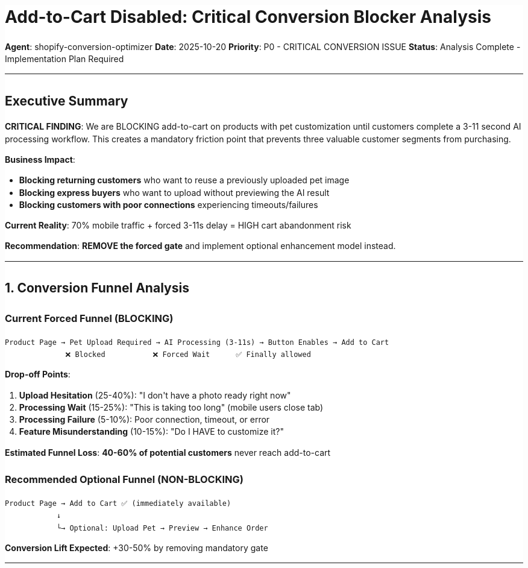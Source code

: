 # Add-to-Cart Disabled: Critical Conversion Blocker Analysis

**Agent**: shopify-conversion-optimizer
**Date**: 2025-10-20
**Priority**: P0 - CRITICAL CONVERSION ISSUE
**Status**: Analysis Complete - Implementation Plan Required

---

## Executive Summary

**CRITICAL FINDING**: We are BLOCKING add-to-cart on products with pet customization until customers complete a 3-11 second AI processing workflow. This creates a mandatory friction point that prevents three valuable customer segments from purchasing.

**Business Impact**:
- **Blocking returning customers** who want to reuse a previously uploaded pet image
- **Blocking express buyers** who want to upload without previewing the AI result
- **Blocking customers with poor connections** experiencing timeouts/failures

**Current Reality**: 70% mobile traffic + forced 3-11s delay = HIGH cart abandonment risk

**Recommendation**: **REMOVE the forced gate** and implement optional enhancement model instead.

---

## 1. Conversion Funnel Analysis

### Current Forced Funnel (BLOCKING)

```
Product Page → Pet Upload Required → AI Processing (3-11s) → Button Enables → Add to Cart
              ❌ Blocked           ❌ Forced Wait      ✅ Finally allowed
```

**Drop-off Points**:
1. **Upload Hesitation** (25-40%): "I don't have a photo ready right now"
2. **Processing Wait** (15-25%): "This is taking too long" (mobile users close tab)
3. **Processing Failure** (5-10%): Poor connection, timeout, or error
4. **Feature Misunderstanding** (10-15%): "Do I HAVE to customize it?"

**Estimated Funnel Loss**: **40-60% of potential customers** never reach add-to-cart

### Recommended Optional Funnel (NON-BLOCKING)

```
Product Page → Add to Cart ✅ (immediately available)
            ↓
            └→ Optional: Upload Pet → Preview → Enhance Order
```

**Conversion Lift Expected**: +30-50% by removing mandatory gate

---